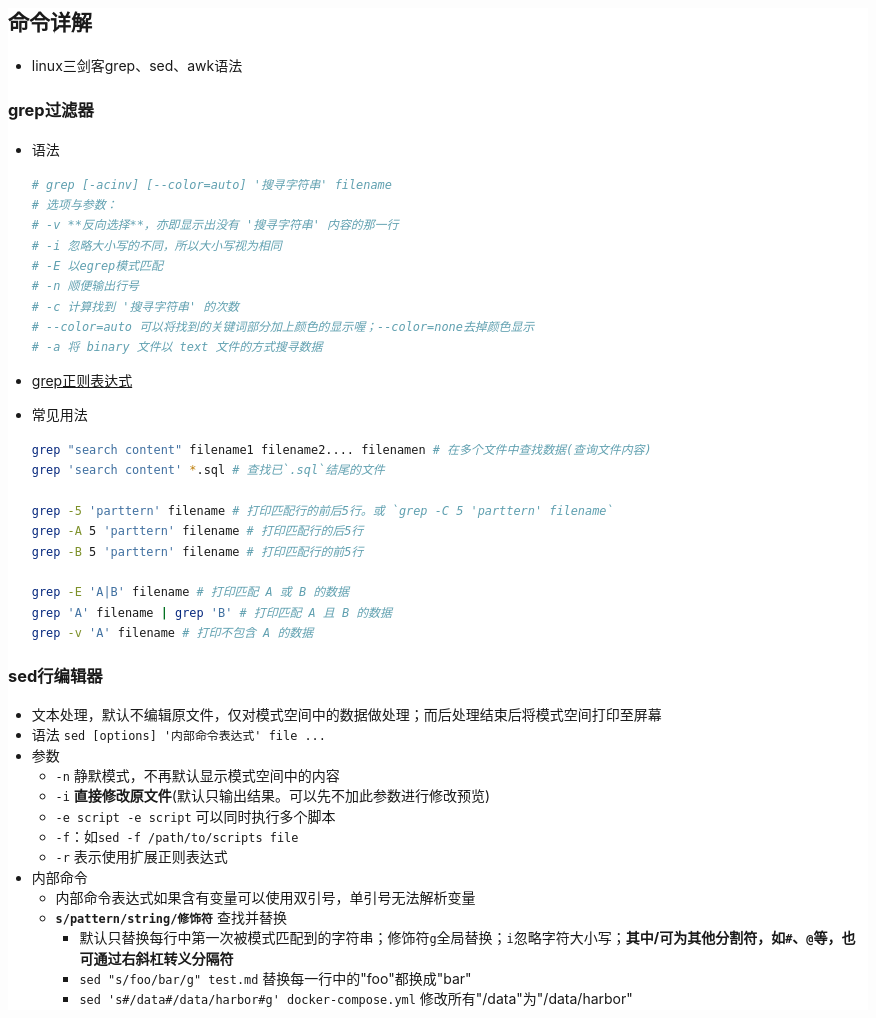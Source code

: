 ## 命令详解

- linux三剑客grep、sed、awk语法

### grep过滤器

- 语法

    ```bash
    # grep [-acinv] [--color=auto] '搜寻字符串' filename
    # 选项与参数：
    # -v **反向选择**，亦即显示出没有 '搜寻字符串' 内容的那一行
    # -i 忽略大小写的不同，所以大小写视为相同
    # -E 以egrep模式匹配
    # -n 顺便输出行号
    # -c 计算找到 '搜寻字符串' 的次数
    # --color=auto 可以将找到的关键词部分加上颜色的显示喔；--color=none去掉颜色显示
    # -a 将 binary 文件以 text 文件的方式搜寻数据
    ```
- [grep正则表达式](https://www.cnblogs.com/terryjin/p/5167789.html)
- 常见用法

    ```bash
    grep "search content" filename1 filename2.... filenamen # 在多个文件中查找数据(查询文件内容)
    grep 'search content' *.sql # 查找已`.sql`结尾的文件

    grep -5 'parttern' filename # 打印匹配行的前后5行。或 `grep -C 5 'parttern' filename`
    grep -A 5 'parttern' filename # 打印匹配行的后5行
    grep -B 5 'parttern' filename # 打印匹配行的前5行

    grep -E 'A|B' filename # 打印匹配 A 或 B 的数据
    grep 'A' filename | grep 'B' # 打印匹配 A 且 B 的数据
    grep -v 'A' filename # 打印不包含 A 的数据
    ```

### sed行编辑器

- 文本处理，默认不编辑原文件，仅对模式空间中的数据做处理；而后处理结束后将模式空间打印至屏幕
- 语法 `sed [options] '内部命令表达式' file ...`
- 参数
    - `-n` 静默模式，不再默认显示模式空间中的内容
	- `-i` **直接修改原文件**(默认只输出结果。可以先不加此参数进行修改预览)
	- `-e script -e script` 可以同时执行多个脚本
	- `-f`：如`sed -f /path/to/scripts file`
	- `-r` 表示使用扩展正则表达式
- 内部命令
    - 内部命令表达式如果含有变量可以使用双引号，单引号无法解析变量
	- **`s/pattern/string/修饰符`** 查找并替换
        - 默认只替换每行中第一次被模式匹配到的字符串；修饰符`g`全局替换；`i`忽略字符大小写；**其中/可为其他分割符，如`#`、`@`等，也可通过右斜杠转义分隔符**
        - `sed "s/foo/bar/g" test.md` 替换每一行中的"foo"都换成"bar"
        - `sed 's#/data#/data/harbor#g' docker-compose.yml` 修改所有"/data"为"/data/harbor" 

[^1]: http://www.jb51.net/LINUXjishu/43356.html (文件压缩与解压)
[^2]: http://www.linuxidc.com/Linux/2016-03/129204.htm (ssh登录)
[^3]: http://www.cnblogs.com/kzloser/articles/2673790.html (Linux文件属性)
[^4]: http://www.360doc.com/content/16/1013/10/15398874_598063092.shtml (定时任务)
[^5]: https://www.douban.com/doulist/44111547/ (阿里云服务器ssh设置)
[^6]: http://www.cnblogs.com/zutbaz/p/4248845.html (用户配置)
[^7]: https://www.xiaohui.com/dev/server/linux-centos-ssh-security.htm (服务器安全ssh配置)
[^8]: https://my.oschina.net/sallency/blog/827737 (nohup 命令实现守护进程)
[^9]: https://www.cnblogs.com/tintin1926/archive/2012/07/23/2605039.html (秘钥类型)
[^10]: https://help.aliyun.com/document_detail/108501.html (云服务器 ECS > 块存储 > 云盘 > 分区格式化数据盘 > Linux 格式化数据盘)
[^11]: https://zhuanlan.zhihu.com/p/24464526
[^12]: https://www.cnblogs.com/quixotic/p/3258730.html (Linux下的IO监控与分析)